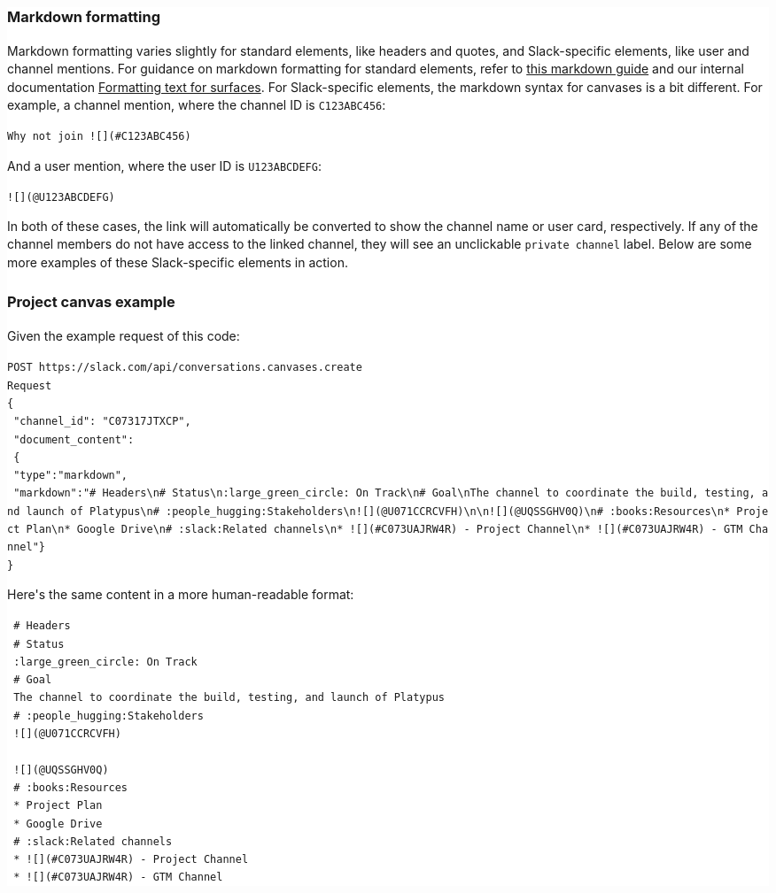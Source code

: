 
### Markdown formatting [](https://api.slack.com/surfaces/canvases#markdown-formatting)[](https://api.slack.com/surfaces/canvases#markdown-formatting)
Markdown formatting varies slightly for standard elements, like headers and quotes, and Slack-specific elements, like user and channel mentions.
For guidance on markdown formatting for standard elements, refer to [this markdown guide](https://markdownguide.offshoot.io/basic-syntax/) and our internal documentation [Formatting text for surfaces](https://api.slack.com/reference/surfaces/formatting).
For Slack-specific elements, the markdown syntax for canvases is a bit different. For example, a channel mention, where the channel ID is `C123ABC456`:
```
Why not join ![](#C123ABC456)

```

And a user mention, where the user ID is `U123ABCDEFG`:
```
![](@U123ABCDEFG)

```

In both of these cases, the link will automatically be converted to show the channel name or user card, respectively. If any of the channel members do not have access to the linked channel, they will see an unclickable `private channel` label.
Below are some more examples of these Slack-specific elements in action.
### Project canvas example [](https://api.slack.com/surfaces/canvases#project-canvas)[](https://api.slack.com/surfaces/canvases#project-canvas)
Given the example request of this code:
```
POST https://slack.com/api/conversations.canvases.create
Request
{
 "channel_id": "C07317JTXCP",
 "document_content": 
 {
 "type":"markdown",
 "markdown":"# Headers\n# Status\n:large_green_circle: On Track\n# Goal\nThe channel to coordinate the build, testing, and launch of Platypus\n# :people_hugging:Stakeholders\n![](@U071CCRCVFH)\n\n![](@UQSSGHV0Q)\n# :books:Resources\n* Project Plan\n* Google Drive\n# :slack:Related channels\n* ![](#C073UAJRW4R) - Project Channel\n* ![](#C073UAJRW4R) - GTM Channel"}
}

```

Here's the same content in a more human-readable format:
```
 # Headers 
 # Status 
 :large_green_circle: On Track 
 # Goal 
 The channel to coordinate the build, testing, and launch of Platypus 
 # :people_hugging:Stakeholders 
 ![](@U071CCRCVFH)
 
 ![](@UQSSGHV0Q) 
 # :books:Resources 
 * Project Plan 
 * Google Drive 
 # :slack:Related channels 
 * ![](#C073UAJRW4R) - Project Channel 
 * ![](#C073UAJRW4R) - GTM Channel

```
